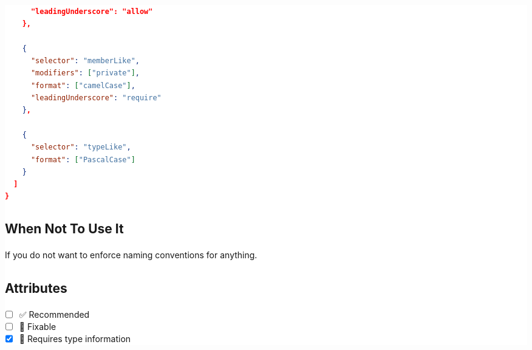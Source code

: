 ```json
      "leadingUnderscore": "allow"
    },

    {
      "selector": "memberLike",
      "modifiers": ["private"],
      "format": ["camelCase"],
      "leadingUnderscore": "require"
    },

    {
      "selector": "typeLike",
      "format": ["PascalCase"]
    }
  ]
}
```

## When Not To Use It

If you do not want to enforce naming conventions for anything.

## Attributes

- [ ] ✅ Recommended
- [ ] 🔧 Fixable
- [x] 💭 Requires type information

